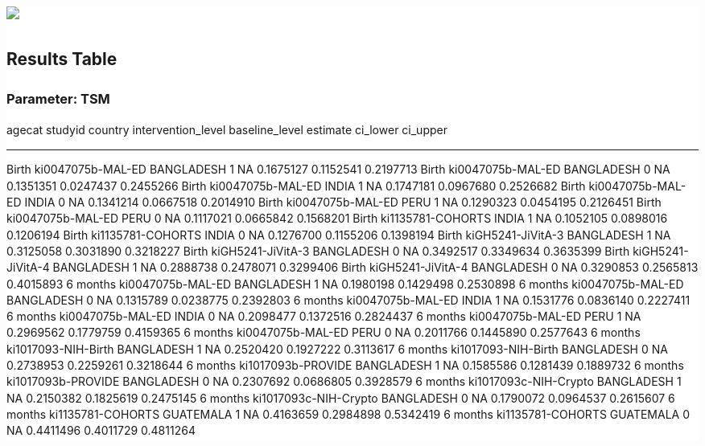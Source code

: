 ![](/tmp/39b2c25c-91a5-4b97-aec0-d9475e56599c/9581332c-3241-4f82-ae66-30392d3e072d/REPORT_files/figure-html/plot_par-1.png)

## Results Table

### Parameter: TSM


agecat      studyid                 country       intervention_level   baseline_level     estimate    ci_lower    ci_upper
----------  ----------------------  ------------  -------------------  ---------------  ----------  ----------  ----------
Birth       ki0047075b-MAL-ED       BANGLADESH    1                    NA                0.1675127   0.1152541   0.2197713
Birth       ki0047075b-MAL-ED       BANGLADESH    0                    NA                0.1351351   0.0247437   0.2455266
Birth       ki0047075b-MAL-ED       INDIA         1                    NA                0.1747181   0.0967680   0.2526682
Birth       ki0047075b-MAL-ED       INDIA         0                    NA                0.1341214   0.0667518   0.2014910
Birth       ki0047075b-MAL-ED       PERU          1                    NA                0.1290323   0.0454195   0.2126451
Birth       ki0047075b-MAL-ED       PERU          0                    NA                0.1117021   0.0665842   0.1568201
Birth       ki1135781-COHORTS       INDIA         1                    NA                0.1052105   0.0898016   0.1206194
Birth       ki1135781-COHORTS       INDIA         0                    NA                0.1276700   0.1155206   0.1398194
Birth       kiGH5241-JiVitA-3       BANGLADESH    1                    NA                0.3125058   0.3031890   0.3218227
Birth       kiGH5241-JiVitA-3       BANGLADESH    0                    NA                0.3492517   0.3349634   0.3635399
Birth       kiGH5241-JiVitA-4       BANGLADESH    1                    NA                0.2888738   0.2478071   0.3299406
Birth       kiGH5241-JiVitA-4       BANGLADESH    0                    NA                0.3290853   0.2565813   0.4015893
6 months    ki0047075b-MAL-ED       BANGLADESH    1                    NA                0.1980198   0.1429498   0.2530898
6 months    ki0047075b-MAL-ED       BANGLADESH    0                    NA                0.1315789   0.0238775   0.2392803
6 months    ki0047075b-MAL-ED       INDIA         1                    NA                0.1531776   0.0836140   0.2227411
6 months    ki0047075b-MAL-ED       INDIA         0                    NA                0.2098477   0.1372516   0.2824437
6 months    ki0047075b-MAL-ED       PERU          1                    NA                0.2969562   0.1779759   0.4159365
6 months    ki0047075b-MAL-ED       PERU          0                    NA                0.2011766   0.1445890   0.2577643
6 months    ki1017093-NIH-Birth     BANGLADESH    1                    NA                0.2520420   0.1927222   0.3113617
6 months    ki1017093-NIH-Birth     BANGLADESH    0                    NA                0.2738953   0.2259261   0.3218644
6 months    ki1017093b-PROVIDE      BANGLADESH    1                    NA                0.1585586   0.1281439   0.1889732
6 months    ki1017093b-PROVIDE      BANGLADESH    0                    NA                0.2307692   0.0686805   0.3928579
6 months    ki1017093c-NIH-Crypto   BANGLADESH    1                    NA                0.2150382   0.1825619   0.2475145
6 months    ki1017093c-NIH-Crypto   BANGLADESH    0                    NA                0.1790072   0.0964537   0.2615607
6 months    ki1135781-COHORTS       GUATEMALA     1                    NA                0.4163659   0.2984898   0.5342419
6 months    ki1135781-COHORTS       GUATEMALA     0                    NA                0.4411496   0.4011729   0.4811264